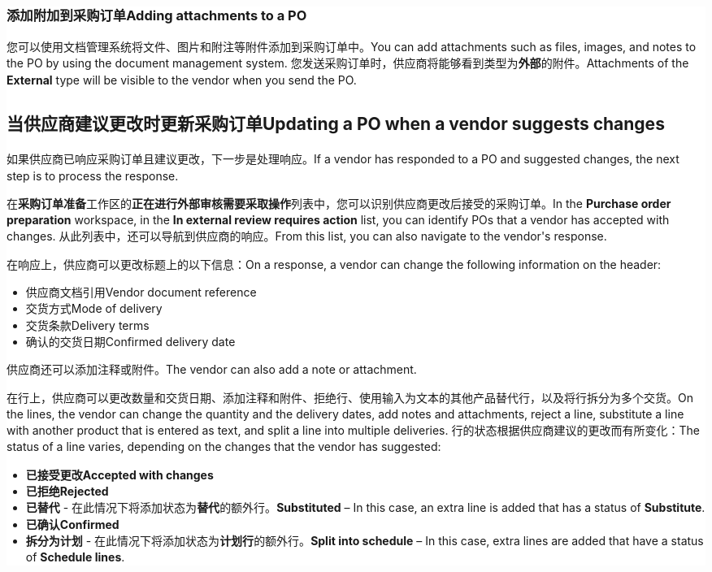 ### <a name="adding-attachments-to-a-po"></a><span data-ttu-id="7e4b2-192">添加附加到采购订单</span><span class="sxs-lookup"><span data-stu-id="7e4b2-192">Adding attachments to a PO</span></span>

<span data-ttu-id="7e4b2-193">您可以使用文档管理系统将文件、图片和附注等附件添加到采购订单中。</span><span class="sxs-lookup"><span data-stu-id="7e4b2-193">You can add attachments such as files, images, and notes to the PO by using the document management system.</span></span> <span data-ttu-id="7e4b2-194">您发送采购订单时，供应商将能够看到类型为**外部**的附件。</span><span class="sxs-lookup"><span data-stu-id="7e4b2-194">Attachments of the **External** type will be visible to the vendor when you send the PO.</span></span>

## <a name="updating-a-po-when-a-vendor-suggests-changes"></a><span data-ttu-id="7e4b2-195">当供应商建议更改时更新采购订单</span><span class="sxs-lookup"><span data-stu-id="7e4b2-195">Updating a PO when a vendor suggests changes</span></span>

<span data-ttu-id="7e4b2-196">如果供应商已响应采购订单且建议更改，下一步是处理响应。</span><span class="sxs-lookup"><span data-stu-id="7e4b2-196">If a vendor has responded to a PO and suggested changes, the next step is to process the response.</span></span>

<span data-ttu-id="7e4b2-197">在**采购订单准备**工作区的**正在进行外部审核需要采取操作**列表中，您可以识别供应商更改后接受的采购订单。</span><span class="sxs-lookup"><span data-stu-id="7e4b2-197">In the **Purchase order preparation** workspace, in the **In external review requires action** list, you can identify POs that a vendor has accepted with changes.</span></span> <span data-ttu-id="7e4b2-198">从此列表中，还可以导航到供应商的响应。</span><span class="sxs-lookup"><span data-stu-id="7e4b2-198">From this list, you can also navigate to the vendor's response.</span></span>

<span data-ttu-id="7e4b2-199">在响应上，供应商可以更改标题上的以下信息：</span><span class="sxs-lookup"><span data-stu-id="7e4b2-199">On a response, a vendor can change the following information on the header:</span></span>
 
- <span data-ttu-id="7e4b2-200">供应商文档引用</span><span class="sxs-lookup"><span data-stu-id="7e4b2-200">Vendor document reference</span></span>
- <span data-ttu-id="7e4b2-201">交货方式</span><span class="sxs-lookup"><span data-stu-id="7e4b2-201">Mode of delivery</span></span>
- <span data-ttu-id="7e4b2-202">交货条款</span><span class="sxs-lookup"><span data-stu-id="7e4b2-202">Delivery terms</span></span>
- <span data-ttu-id="7e4b2-203">确认的交货日期</span><span class="sxs-lookup"><span data-stu-id="7e4b2-203">Confirmed delivery date</span></span>

<span data-ttu-id="7e4b2-204">供应商还可以添加注释或附件。</span><span class="sxs-lookup"><span data-stu-id="7e4b2-204">The vendor can also add a note or attachment.</span></span>

<span data-ttu-id="7e4b2-205">在行上，供应商可以更改数量和交货日期、添加注释和附件、拒绝行、使用输入为文本的其他产品替代行，以及将行拆分为多个交货。</span><span class="sxs-lookup"><span data-stu-id="7e4b2-205">On the lines, the vendor can change the quantity and the delivery dates, add notes and attachments, reject a line, substitute a line with another product that is entered as text, and split a line into multiple deliveries.</span></span> <span data-ttu-id="7e4b2-206">行的状态根据供应商建议的更改而有所变化：</span><span class="sxs-lookup"><span data-stu-id="7e4b2-206">The status of a line varies, depending on the changes that the vendor has suggested:</span></span>
    
- <span data-ttu-id="7e4b2-207">**已接受更改**</span><span class="sxs-lookup"><span data-stu-id="7e4b2-207">**Accepted with changes**</span></span>
- <span data-ttu-id="7e4b2-208">**已拒绝**</span><span class="sxs-lookup"><span data-stu-id="7e4b2-208">**Rejected**</span></span>
- <span data-ttu-id="7e4b2-209">**已替代** - 在此情况下将添加状态为**替代**的额外行。</span><span class="sxs-lookup"><span data-stu-id="7e4b2-209">**Substituted** – In this case, an extra line is added that has a status of **Substitute**.</span></span>
- <span data-ttu-id="7e4b2-210">**已确认**</span><span class="sxs-lookup"><span data-stu-id="7e4b2-210">**Confirmed**</span></span>
- <span data-ttu-id="7e4b2-211">**拆分为计划** - 在此情况下将添加状态为**计划行**的额外行。</span><span class="sxs-lookup"><span data-stu-id="7e4b2-211">**Split into schedule** – In this case, extra lines are added that have a status of **Schedule lines**.</span></span>
